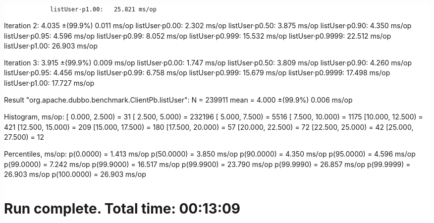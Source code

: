                  listUser·p1.00:   25.821 ms/op

Iteration   2: 4.035 ±(99.9%) 0.011 ms/op
                 listUser·p0.00:   2.302 ms/op
                 listUser·p0.50:   3.875 ms/op
                 listUser·p0.90:   4.350 ms/op
                 listUser·p0.95:   4.596 ms/op
                 listUser·p0.99:   8.052 ms/op
                 listUser·p0.999:  15.532 ms/op
                 listUser·p0.9999: 22.512 ms/op
                 listUser·p1.00:   26.903 ms/op

Iteration   3: 3.915 ±(99.9%) 0.009 ms/op
                 listUser·p0.00:   1.747 ms/op
                 listUser·p0.50:   3.809 ms/op
                 listUser·p0.90:   4.260 ms/op
                 listUser·p0.95:   4.456 ms/op
                 listUser·p0.99:   6.758 ms/op
                 listUser·p0.999:  15.679 ms/op
                 listUser·p0.9999: 17.498 ms/op
                 listUser·p1.00:   17.727 ms/op



Result "org.apache.dubbo.benchmark.ClientPb.listUser":
  N = 239911
  mean =      4.000 ±(99.9%) 0.006 ms/op

  Histogram, ms/op:
    [ 0.000,  2.500) = 31 
    [ 2.500,  5.000) = 232196 
    [ 5.000,  7.500) = 5516 
    [ 7.500, 10.000) = 1175 
    [10.000, 12.500) = 421 
    [12.500, 15.000) = 209 
    [15.000, 17.500) = 180 
    [17.500, 20.000) = 57 
    [20.000, 22.500) = 72 
    [22.500, 25.000) = 42 
    [25.000, 27.500) = 12 

  Percentiles, ms/op:
      p(0.0000) =      1.413 ms/op
     p(50.0000) =      3.850 ms/op
     p(90.0000) =      4.350 ms/op
     p(95.0000) =      4.596 ms/op
     p(99.0000) =      7.242 ms/op
     p(99.9000) =     16.517 ms/op
     p(99.9900) =     23.790 ms/op
     p(99.9990) =     26.857 ms/op
     p(99.9999) =     26.903 ms/op
    p(100.0000) =     26.903 ms/op


# Run complete. Total time: 00:13:09
